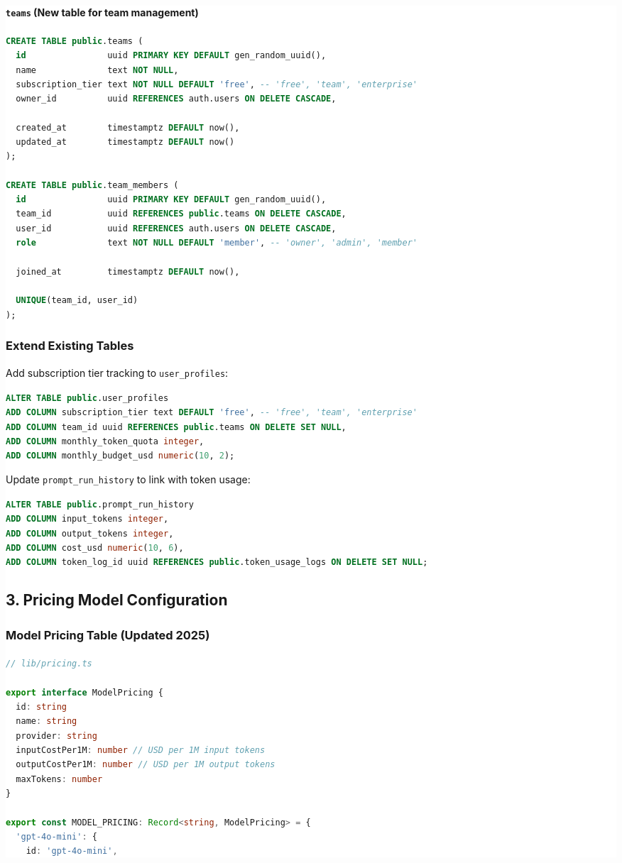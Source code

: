 #### `teams` (New table for team management)

```sql
CREATE TABLE public.teams (
  id                uuid PRIMARY KEY DEFAULT gen_random_uuid(),
  name              text NOT NULL,
  subscription_tier text NOT NULL DEFAULT 'free', -- 'free', 'team', 'enterprise'
  owner_id          uuid REFERENCES auth.users ON DELETE CASCADE,

  created_at        timestamptz DEFAULT now(),
  updated_at        timestamptz DEFAULT now()
);

CREATE TABLE public.team_members (
  id                uuid PRIMARY KEY DEFAULT gen_random_uuid(),
  team_id           uuid REFERENCES public.teams ON DELETE CASCADE,
  user_id           uuid REFERENCES auth.users ON DELETE CASCADE,
  role              text NOT NULL DEFAULT 'member', -- 'owner', 'admin', 'member'

  joined_at         timestamptz DEFAULT now(),

  UNIQUE(team_id, user_id)
);
```

### Extend Existing Tables

Add subscription tier tracking to `user_profiles`:

```sql
ALTER TABLE public.user_profiles
ADD COLUMN subscription_tier text DEFAULT 'free', -- 'free', 'team', 'enterprise'
ADD COLUMN team_id uuid REFERENCES public.teams ON DELETE SET NULL,
ADD COLUMN monthly_token_quota integer,
ADD COLUMN monthly_budget_usd numeric(10, 2);
```

Update `prompt_run_history` to link with token usage:

```sql
ALTER TABLE public.prompt_run_history
ADD COLUMN input_tokens integer,
ADD COLUMN output_tokens integer,
ADD COLUMN cost_usd numeric(10, 6),
ADD COLUMN token_log_id uuid REFERENCES public.token_usage_logs ON DELETE SET NULL;
```

## 3. Pricing Model Configuration

### Model Pricing Table (Updated 2025)

```typescript
// lib/pricing.ts

export interface ModelPricing {
  id: string
  name: string
  provider: string
  inputCostPer1M: number // USD per 1M input tokens
  outputCostPer1M: number // USD per 1M output tokens
  maxTokens: number
}

export const MODEL_PRICING: Record<string, ModelPricing> = {
  'gpt-4o-mini': {
    id: 'gpt-4o-mini',
```